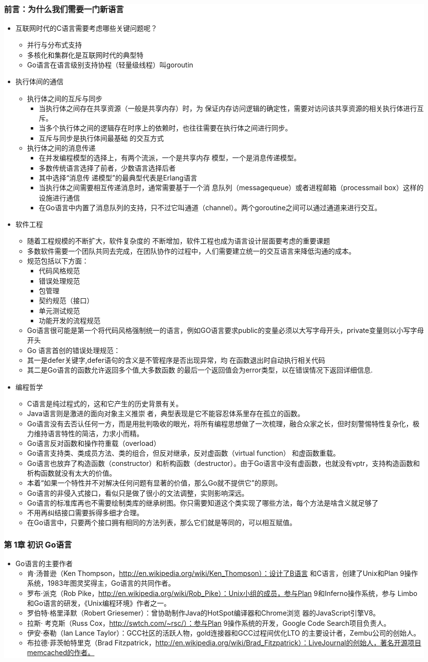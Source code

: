### 前言：为什么我们需要一门新语言
- 互联网时代的C语言需要考虑哪些关键问题呢？ 
  - 并行与分布式支持
  - 多核化和集群化是互联网时代的典型特
  - Go语言在语言级别支持协程（轻量级线程）叫goroutin
  
- 执行体间的通信
  - 执行体之间的互斥与同步 
    - 当执行体之间存在共享资源（一般是共享内存）时，为 保证内存访问逻辑的确定性，需要对访问该共享资源的相关执行体进行互斥。
    - 当多个执行体之间的逻辑存在时序上的依赖时，也往往需要在执行体之间进行同步。
    - 互斥与同步是执行体间最基础 的交互方式
  - 执行体之间的消息传递
    - 在并发编程模型的选择上，有两个流派，一个是共享内存 模型，一个是消息传递模型。
    - 多数传统语言选择了前者，少数语言选择后者
    - 其中选择“消息传 递模型”的最典型代表是Erlang语言
    - 当执行体之间需要相互传递消息时，通常需要基于一个消 息队列（messagequeue）或者进程邮箱（processmail box）这样的设施进行通信
    - 在Go语言中内置了消息队列的支持，只不过它叫通道（channel）。两个goroutine之间可以通过通道来进行交互。
    
- 软件工程
  - 随着工程规模的不断扩大，软件复杂度的 不断增加，软件工程也成为语言设计层面要考虑的重要课题
  - 多数软件需要一个团队共同去完成，在团队协作的过程中，人们需要建立统一的交互语言来降低沟通的成本。
  - 规范包括以下方面：
    - 代码风格规范 
    - 错误处理规范 
    - 包管理 
    - 契约规范（接口） 
    - 单元测试规范 
    - 功能开发的流程规范 
  - Go语言很可能是第一个将代码风格强制统一的语言，例如GO语言要求public的变量必须以大写字母开头，private变量则以小写字母开头 
  -  Go 语言首创的错误处理规范： 
  -  其一是defer关键字,defer语句的含义是不管程序是否出现异常，均 在函数退出时自动执行相关代码
  -  其二是Go语言的函数允许返回多个值,大多数函数 的最后一个返回值会为error类型，以在错误情况下返回详细信息.
- 编程哲学
  - C语言是纯过程式的，这和它产生的历史背景有关。
  - Java语言则是激进的面向对象主义推崇 者，典型表现是它不能容忍体系里存在孤立的函数。
  - Go语言没有去否认任何一方，而是用批判吸收的眼光，将所有编程思想做了一次梳理，融合众家之长，但时刻警惕特性复杂化，极力维持语言特性的简洁，力求小而精。
  - Go语言反对函数和操作符重载（overload）
  - Go语言支持类、类成员方法、类的组合，但反对继承，反对虚函数（virtual function） 和虚函数重载。
  - Go语言也放弃了构造函数（constructor）和析构函数（destructor）。由于Go语言中没有虚函数，也就没有vptr，支持构造函数和析构函数就没有太大的价值。
  - 本着“如果一个特性并不对解决任何问题有显著的价值，那么Go就不提供它”的原则。
  - Go语言的非侵入式接口，看似只是做了很小的文法调整，实则影响深远。
  - Go语言的标准库再也不需要绘制类库的继承树图。你只需要知道这个类实现了哪些方法，每个方法是啥含义就足够了
  - 不用再纠结接口需要拆得多细才合理。
  - 在Go语言中，只要两个接口拥有相同的方法列表，那么它们就是等同的，可以相互赋值。
 

### 第 1章 初识 Go语言

- Go语言的主要作者
  - 肯·汤普逊（Ken Thompson，http://en.wikipedia.org/wiki/Ken_Thompson）：设计了B语言 和C语言，创建了Unix和Plan 9操作系统，1983年图灵奖得主，Go语言的共同作者。 
  - 罗布·派克（Rob Pike，http://en.wikipedia.org/wiki/Rob_Pike）：Unix小组的成员，参与Plan 9和Inferno操作系统，参与 Limbo和Go语言的研发，《Unix编程环境》作者之一。 
  - 罗伯特·格里泽默（Robert Griesemer）：曾协助制作Java的HotSpot编译器和Chrome浏览 器的JavaScript引擎V8。 
  - 拉斯·  考克斯（Russ Cox，http://swtch.com/~rsc/）：参与Plan 9操作系统的开发，Google Code Search项目负责人。 
  - 伊安·泰勒（Ian Lance Taylor）：GCC社区的活跃人物，gold连接器和GCC过程间优化LTO 的主要设计者，Zembu公司的创始人。
  - 布拉德·菲茨帕特里克（Brad Fitzpatrick，http://en.wikipedia.org/wiki/Brad_Fitzpatrick）：LiveJournal的创始人，著名开源项目memcached的作者。
